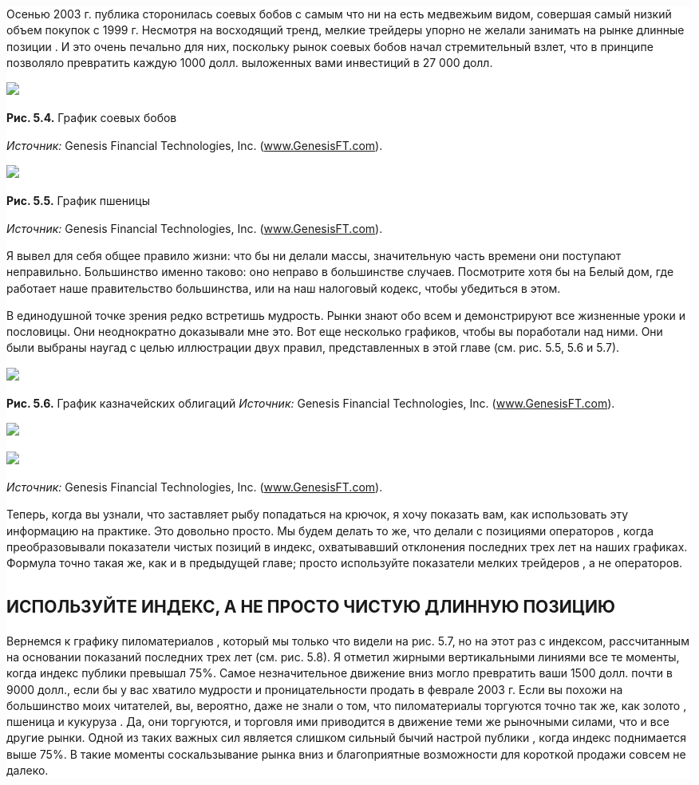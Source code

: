 Осенью 2003 г. публика сторонилась соевых бобов с самым что ни на есть медвежьим видом, совершая самый низкий объем покупок с 1999 г. Несмотря на восходящий тренд, мелкие трейдеры упорно не желали занимать на рынке длинные позиции . И это очень печально для них, поскольку рынок соевых бобов начал стремительный взлет, что в принципе позволяло превратить каждую 1000 долл. выложенных вами инвестиций в 27 000 долл.

![](LogNet/Обрез%20книга/images/_page_63_Figure_2.jpeg)

**Рис. 5.4.** График соевых бобов

*Источник:* Genesis Financial Technologies, Inc. (www.GenesisFT.com).

![](LogNet/Обрез%20книга/images/_page_63_Figure_5.jpeg)

**Рис. 5.5.** График пшеницы

*Источник:* Genesis Financial Technologies, Inc. (www.GenesisFT.com).

Я вывел для себя общее правило жизни: что бы ни делали массы, значительную часть времени они поступают неправильно. Большинство именно таково: оно неправо в большинстве случаев. Посмотрите хотя бы на Белый дом, где работает наше правительство большинства, или на наш налоговый кодекс, чтобы убедиться в этом.

В единодушной точке зрения редко встретишь мудрость. Рынки знают обо всем и демонстрируют все жизненные уроки и пословицы. Они неоднократно доказывали мне это. Вот еще несколько графиков, чтобы вы поработали над ними. Они были выбраны наугад с целью иллюстрации двух правил, представленных в этой главе (см. рис. 5.5, 5.6 и 5.7).

![](_page_64_Figure_3.jpeg)

**Рис. 5.6.** График казначейских облигаций *Источник:* Genesis Financial Technologies, Inc. (www.GenesisFT.com).

![](_page_64_Figure_5.jpeg)

![](_page_64_Figure_6.jpeg)

*Источник:* Genesis Financial Technologies, Inc. (www.GenesisFT.com).

Теперь, когда вы узнали, что заставляет рыбу попадаться на крючок, я хочу показать вам, как использовать эту информацию на практике. Это довольно просто. Мы будем делать то же, что делали с позициями операторов , когда преобразовывали показатели чистых позиций в индекс, охватывавший отклонения последних трех лет на наших графиках. Формула точно такая же, как и в предыдущей главе; просто используйте показатели мелких трейдеров , а не операторов.

## **ИСПОЛЬЗУЙТЕ ИНДЕКС, А НЕ ПРОСТО ЧИСТУЮ ДЛИННУЮ ПОЗИЦИЮ**

Вернемся к графику пиломатериалов , который мы только что видели на рис. 5.7, но на этот раз с индексом, рассчитанным на основании показаний последних трех лет (см. рис. 5.8). Я отметил жирными вертикальными линиями все те моменты, когда индекс публики превышал 75%. Самое незначительное движение вниз могло превратить ваши 1500 долл. почти в 9000 долл., если бы у вас хватило мудрости и проницательности продать в феврале 2003 г. Если вы похожи на большинство моих читателей, вы, вероятно, даже не знали о том, что пиломатериалы торгуются точно так же, как золото , пшеница и кукуруза . Да, они торгуются, и торговля ими приводится в движение теми же рыночными силами, что и все другие рынки. Одной из таких важных сил является слишком сильный бычий настрой публики , когда индекс поднимается выше 75%. В такие моменты соскальзывание рынка вниз и благоприятные возможности для короткой продажи совсем не далеко.
